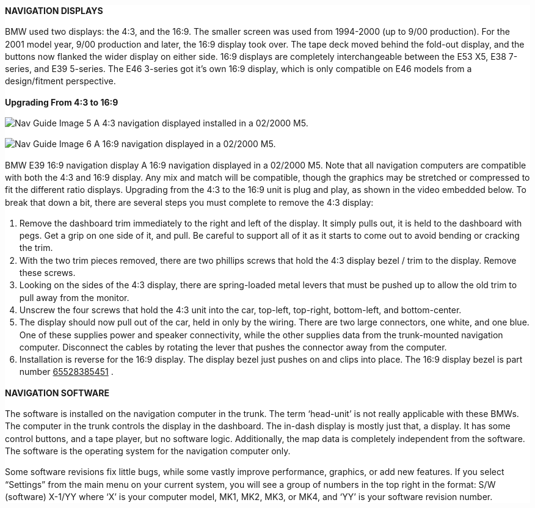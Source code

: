 **NAVIGATION DISPLAYS**

BMW used two displays: the 4:3, and the 16:9.  The smaller screen was used from 1994-2000 (up to 9/00 production).  For the 2001 model year, 9/00 production and later, the 16:9 display took over.  The tape deck moved behind the fold-out display, and the buttons now flanked the wider display on either side.  16:9 displays are completely interchangeable between the E53 X5, E38 7-series, and E39 5-series.  The E46 3-series got it’s own 16:9 display, which is only compatible on E46 models from a design/fitment perspective.

**Upgrading From 4:3 to 16:9**

![Nav Guide Image 5](../img/IMG_0871.jpeg)
A 4:3 navigation displayed installed in a 02/2000 M5.

![Nav Guide Image 6](../img/IMG_4881.jpeg)
A 16:9 navigation displayed in a 02/2000 M5.

BMW E39 16:9 navigation display
A 16:9 navigation displayed in a 02/2000 M5.
Note that all navigation computers are compatible with both the 4:3 and 16:9 display.  Any mix and match will be compatible, though the graphics may be stretched or compressed to fit the different ratio displays.  Upgrading from the 4:3 to the 16:9 unit is plug and play, as shown in the video embedded below.  To break that down a bit, there are several steps you must complete to remove the 4:3 display:

1. Remove the dashboard trim immediately to the right and left of the display. It simply pulls out, it is held to the dashboard with pegs.  Get a grip on one side of it, and pull.  Be careful to support all of it as it starts to come out to avoid bending or cracking the trim.
2. With the two trim pieces removed, there are two phillips screws that hold the 4:3 display bezel / trim to the display.  Remove these screws.
3. Looking on the sides of the 4:3 display, there are spring-loaded metal levers that must be pushed up to allow the old trim to pull away from the monitor.
4. Unscrew the four screws that hold the 4:3 unit into the car, top-left, top-right, bottom-left, and bottom-center.
5. The display should now pull out of the car, held in only by the wiring.  There are two large connectors, one white, and one blue.  One of these supplies power and speaker connectivity, while the other supplies data from the trunk-mounted navigation computer.  Disconnect the cables by rotating the lever that pushes the connector away from the computer.
6. Installation is reverse for the 16:9 display.  The display bezel just pushes on and clips into place.  The 16:9 display bezel is part number [65528385451](https://click.linksynergy.com/deeplink?id=1vz0CwG/oc8&mid=43304&murl=https%3A%2F%2Fwww.ecstuning.com%2Fb-genuine-bmw-parts%2Fnavigation-screen-frame%2F65528385451%2F)
.

**NAVIGATION SOFTWARE**

The software is installed on the navigation computer in the trunk.  The term ‘head-unit’ is not really applicable with these BMWs. The computer in the trunk controls the display in the dashboard.  The in-dash display is mostly just that, a display.  It has some control buttons, and a tape player, but no software logic. Additionally, the map data is completely independent from the software. The software is the operating system for the navigation computer only.

Some software revisions fix little bugs, while some vastly improve performance, graphics, or add new features.  If you select “Settings” from the main menu on your current system, you will see a group of numbers in the top right in the format: S/W (software) X-1/YY where ‘X’ is your computer model, MK1, MK2, MK3, or MK4, and ‘YY’ is your software revision number.
